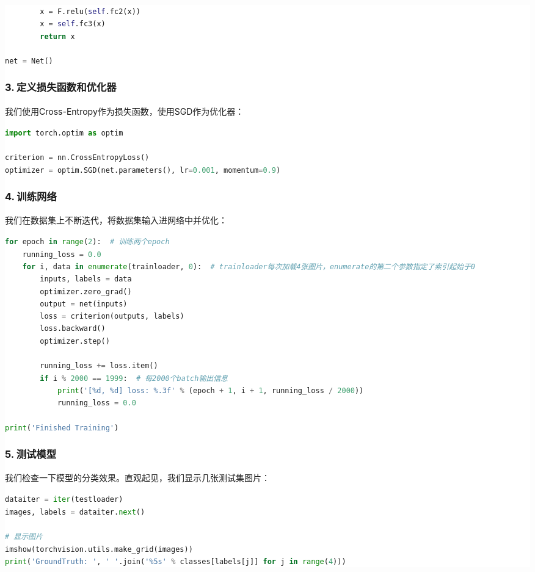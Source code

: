 ```python
        x = F.relu(self.fc2(x))
        x = self.fc3(x)
        return x

net = Net()
```

### 3. 定义损失函数和优化器

我们使用Cross-Entropy作为损失函数，使用SGD作为优化器：

```python
import torch.optim as optim

criterion = nn.CrossEntropyLoss()
optimizer = optim.SGD(net.parameters(), lr=0.001, momentum=0.9)
```

### 4. 训练网络

我们在数据集上不断迭代，将数据集输入进网络中并优化：

```python
for epoch in range(2):  # 训练两个epoch
    running_loss = 0.0
    for i, data in enumerate(trainloader, 0):  # trainloader每次加载4张图片，enumerate的第二个参数指定了索引起始于0
        inputs, labels = data
        optimizer.zero_grad()
        output = net(inputs)
        loss = criterion(outputs, labels)
        loss.backward()
        optimizer.step()
        
        running_loss += loss.item()
        if i % 2000 == 1999:  # 每2000个batch输出信息
            print('[%d, %d] loss: %.3f' % (epoch + 1, i + 1, running_loss / 2000))
            running_loss = 0.0

print('Finished Training')
```

### 5. 测试模型

我们检查一下模型的分类效果。直观起见，我们显示几张测试集图片：

```python
dataiter = iter(testloader)
images, labels = dataiter.next()

# 显示图片
imshow(torchvision.utils.make_grid(images))
print('GroundTruth: ', ' '.join('%5s' % classes[labels[j]] for j in range(4)))
```
